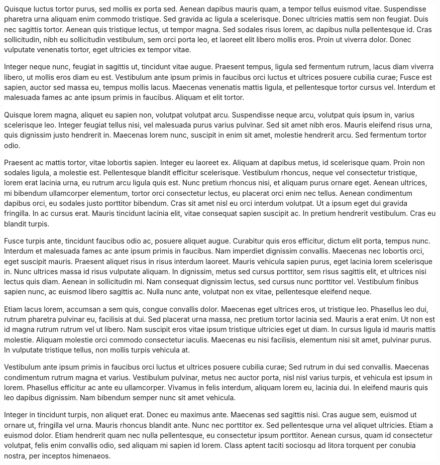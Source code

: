 Quisque luctus tortor purus, sed mollis ex porta sed. Aenean dapibus mauris quam, a tempor tellus euismod vitae. Suspendisse pharetra urna aliquam enim commodo tristique. Sed gravida ac ligula a scelerisque. Donec ultricies mattis sem non feugiat. Duis nec sagittis tortor. Aenean quis tristique lectus, ut tempor magna. Sed sodales risus lorem, ac dapibus nulla pellentesque id. Cras sollicitudin, nibh eu sollicitudin vestibulum, sem orci porta leo, et laoreet elit libero mollis eros. Proin ut viverra dolor. Donec vulputate venenatis tortor, eget ultricies ex tempor vitae.

Integer neque nunc, feugiat in sagittis ut, tincidunt vitae augue. Praesent tempus, ligula sed fermentum rutrum, lacus diam viverra libero, ut mollis eros diam eu est. Vestibulum ante ipsum primis in faucibus orci luctus et ultrices posuere cubilia curae; Fusce est sapien, auctor sed massa eu, tempus mollis lacus. Maecenas venenatis mattis ligula, et pellentesque tortor cursus vel. Interdum et malesuada fames ac ante ipsum primis in faucibus. Aliquam et elit tortor.

Quisque lorem magna, aliquet eu sapien non, volutpat volutpat arcu. Suspendisse neque arcu, volutpat quis ipsum in, varius scelerisque leo. Integer feugiat tellus nisi, vel malesuada purus varius pulvinar. Sed sit amet nibh eros. Mauris eleifend risus urna, quis dignissim justo hendrerit in. Maecenas lorem nunc, suscipit in enim sit amet, molestie hendrerit arcu. Sed fermentum tortor odio.

Praesent ac mattis tortor, vitae lobortis sapien. Integer eu laoreet ex. Aliquam at dapibus metus, id scelerisque quam. Proin non sodales ligula, a molestie est. Pellentesque blandit efficitur scelerisque. Vestibulum rhoncus, neque vel consectetur tristique, lorem erat lacinia urna, eu rutrum arcu ligula quis est. Nunc pretium rhoncus nisi, et aliquam purus ornare eget. Aenean ultrices, mi bibendum ullamcorper elementum, tortor orci consectetur lectus, eu placerat orci enim nec tellus. Aenean condimentum dapibus orci, eu sodales justo porttitor bibendum. Cras sit amet nisl eu orci interdum volutpat. Ut a ipsum eget dui gravida fringilla. In ac cursus erat. Mauris tincidunt lacinia elit, vitae consequat sapien suscipit ac. In pretium hendrerit vestibulum. Cras eu blandit turpis.

Fusce turpis ante, tincidunt faucibus odio ac, posuere aliquet augue. Curabitur quis eros efficitur, dictum elit porta, tempus nunc. Interdum et malesuada fames ac ante ipsum primis in faucibus. Nam imperdiet dignissim convallis. Maecenas nec lobortis orci, eget suscipit mauris. Praesent aliquet risus in risus interdum laoreet. Mauris vehicula sapien purus, eget lacinia lorem scelerisque in. Nunc ultrices massa id risus vulputate aliquam. In dignissim, metus sed cursus porttitor, sem risus sagittis elit, et ultrices nisi lectus quis diam. Aenean in sollicitudin mi. Nam consequat dignissim lectus, sed cursus nunc porttitor vel. Vestibulum finibus sapien nunc, ac euismod libero sagittis ac. Nulla nunc ante, volutpat non ex vitae, pellentesque eleifend neque.

Etiam lacus lorem, accumsan a sem quis, congue convallis dolor. Maecenas eget ultrices eros, ut tristique leo. Phasellus leo dui, rutrum pharetra pulvinar eu, facilisis at dui. Sed placerat urna massa, nec pretium tortor lacinia sed. Mauris a erat enim. Ut non est id magna rutrum rutrum vel ut libero. Nam suscipit eros vitae ipsum tristique ultricies eget ut diam. In cursus ligula id mauris mattis molestie. Aliquam molestie orci commodo consectetur iaculis. Maecenas eu nisi facilisis, elementum nisi sit amet, pulvinar purus. In vulputate tristique tellus, non mollis turpis vehicula at.

Vestibulum ante ipsum primis in faucibus orci luctus et ultrices posuere cubilia curae; Sed rutrum in dui sed convallis. Maecenas condimentum rutrum magna et varius. Vestibulum pulvinar, metus nec auctor porta, nisl nisl varius turpis, et vehicula est ipsum in lorem. Phasellus efficitur ac ante eu ullamcorper. Vivamus in felis interdum, aliquam lorem eu, lacinia dui. In eleifend mauris quis leo dapibus dignissim. Nam bibendum semper nunc sit amet vehicula.

Integer in tincidunt turpis, non aliquet erat. Donec eu maximus ante. Maecenas sed sagittis nisi. Cras augue sem, euismod ut ornare ut, fringilla vel urna. Mauris rhoncus blandit ante. Nunc nec porttitor ex. Sed pellentesque urna vel aliquet ultricies. Etiam a euismod dolor. Etiam hendrerit quam nec nulla pellentesque, eu consectetur ipsum porttitor. Aenean cursus, quam id consectetur volutpat, felis enim convallis odio, sed aliquam mi sapien id lorem. Class aptent taciti sociosqu ad litora torquent per conubia nostra, per inceptos himenaeos.

